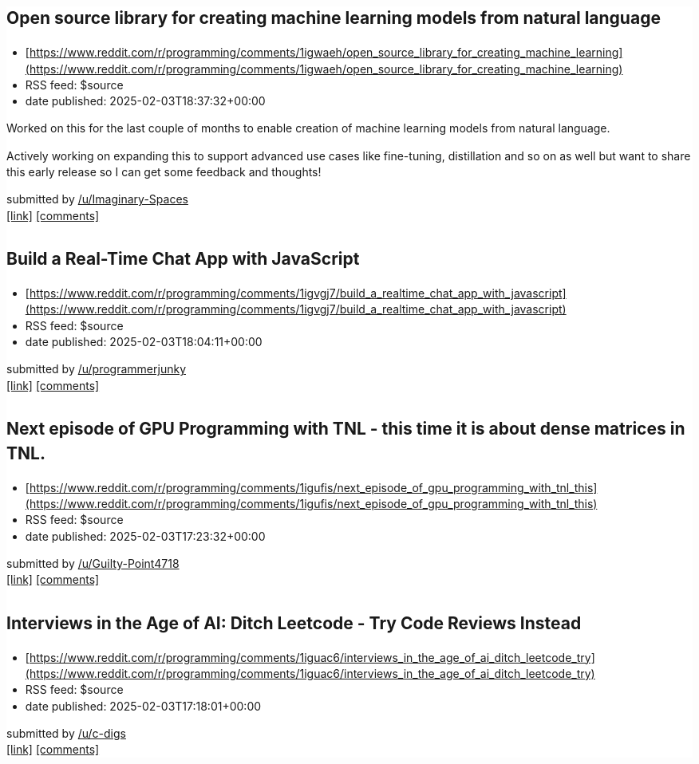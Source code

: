 ## Open source library for creating machine learning models from natural language
 - [https://www.reddit.com/r/programming/comments/1igwaeh/open_source_library_for_creating_machine_learning](https://www.reddit.com/r/programming/comments/1igwaeh/open_source_library_for_creating_machine_learning)
 - RSS feed: $source
 - date published: 2025-02-03T18:37:32+00:00

<div class="md"><p>Worked on this for the last couple of months to enable creation of machine learning models from natural language. </p> <p>Actively working on expanding this to support advanced use cases like fine-tuning, distillation and so on as well but want to share this early release so I can get some feedback and thoughts!</p> </div> &#32; submitted by &#32; <a href="https://www.reddit.com/user/Imaginary-Spaces"> /u/Imaginary-Spaces </a> <br/> <span><a href="https://github.com/plexe-ai/smolmodels">[link]</a></span> &#32; <span><a href="https://www.reddit.com/r/programming/comments/1igwaeh/open_source_library_for_creating_machine_learning/">[comments]</a></span>

## Build a Real-Time Chat App with JavaScript
 - [https://www.reddit.com/r/programming/comments/1igvgj7/build_a_realtime_chat_app_with_javascript](https://www.reddit.com/r/programming/comments/1igvgj7/build_a_realtime_chat_app_with_javascript)
 - RSS feed: $source
 - date published: 2025-02-03T18:04:11+00:00

&#32; submitted by &#32; <a href="https://www.reddit.com/user/programmerjunky"> /u/programmerjunky </a> <br/> <span><a href="https://medium.com/write-a-catalyst/build-a-real-time-chat-app-with-javascript-16196d19c6f9?sk=3ac0571614c1709f3994f5e253572b0a">[link]</a></span> &#32; <span><a href="https://www.reddit.com/r/programming/comments/1igvgj7/build_a_realtime_chat_app_with_javascript/">[comments]</a></span>

## Next episode of GPU Programming with TNL - this time it is about dense matrices in TNL.
 - [https://www.reddit.com/r/programming/comments/1igufis/next_episode_of_gpu_programming_with_tnl_this](https://www.reddit.com/r/programming/comments/1igufis/next_episode_of_gpu_programming_with_tnl_this)
 - RSS feed: $source
 - date published: 2025-02-03T17:23:32+00:00

&#32; submitted by &#32; <a href="https://www.reddit.com/user/Guilty-Point4718"> /u/Guilty-Point4718 </a> <br/> <span><a href="https://www.youtube.com/watch?v=w9nYbWMailM">[link]</a></span> &#32; <span><a href="https://www.reddit.com/r/programming/comments/1igufis/next_episode_of_gpu_programming_with_tnl_this/">[comments]</a></span>

## Interviews in the Age of AI: Ditch Leetcode - Try Code Reviews Instead
 - [https://www.reddit.com/r/programming/comments/1iguac6/interviews_in_the_age_of_ai_ditch_leetcode_try](https://www.reddit.com/r/programming/comments/1iguac6/interviews_in_the_age_of_ai_ditch_leetcode_try)
 - RSS feed: $source
 - date published: 2025-02-03T17:18:01+00:00

&#32; submitted by &#32; <a href="https://www.reddit.com/user/c-digs"> /u/c-digs </a> <br/> <span><a href="https://chrlschn.dev/blog/2023/07/interviews-age-of-ai-ditch-leetcode-try-code-reviews-instead/">[link]</a></span> &#32; <span><a href="https://www.reddit.com/r/programming/comments/1iguac6/interviews_in_the_age_of_ai_ditch_leetcode_try/">[comments]</a></span>

